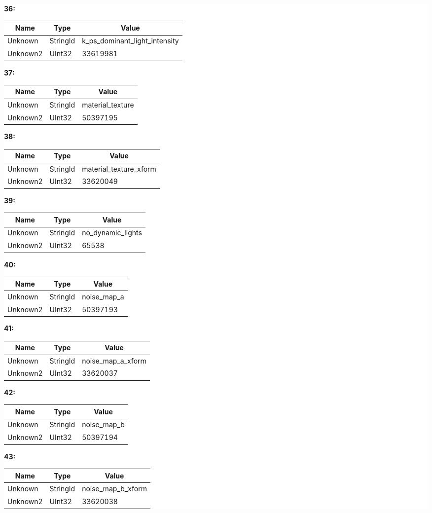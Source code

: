 
**36:**

Name	| Type	| Value
---	|---	|---	|
Unknown	|StringId	|k_ps_dominant_light_intensity
Unknown2	|UInt32	|33619981


**37:**

Name	| Type	| Value
---	|---	|---	|
Unknown	|StringId	|material_texture
Unknown2	|UInt32	|50397195


**38:**

Name	| Type	| Value
---	|---	|---	|
Unknown	|StringId	|material_texture_xform
Unknown2	|UInt32	|33620049


**39:**

Name	| Type	| Value
---	|---	|---	|
Unknown	|StringId	|no_dynamic_lights
Unknown2	|UInt32	|65538


**40:**

Name	| Type	| Value
---	|---	|---	|
Unknown	|StringId	|noise_map_a
Unknown2	|UInt32	|50397193


**41:**

Name	| Type	| Value
---	|---	|---	|
Unknown	|StringId	|noise_map_a_xform
Unknown2	|UInt32	|33620037


**42:**

Name	| Type	| Value
---	|---	|---	|
Unknown	|StringId	|noise_map_b
Unknown2	|UInt32	|50397194


**43:**

Name	| Type	| Value
---	|---	|---	|
Unknown	|StringId	|noise_map_b_xform
Unknown2	|UInt32	|33620038
